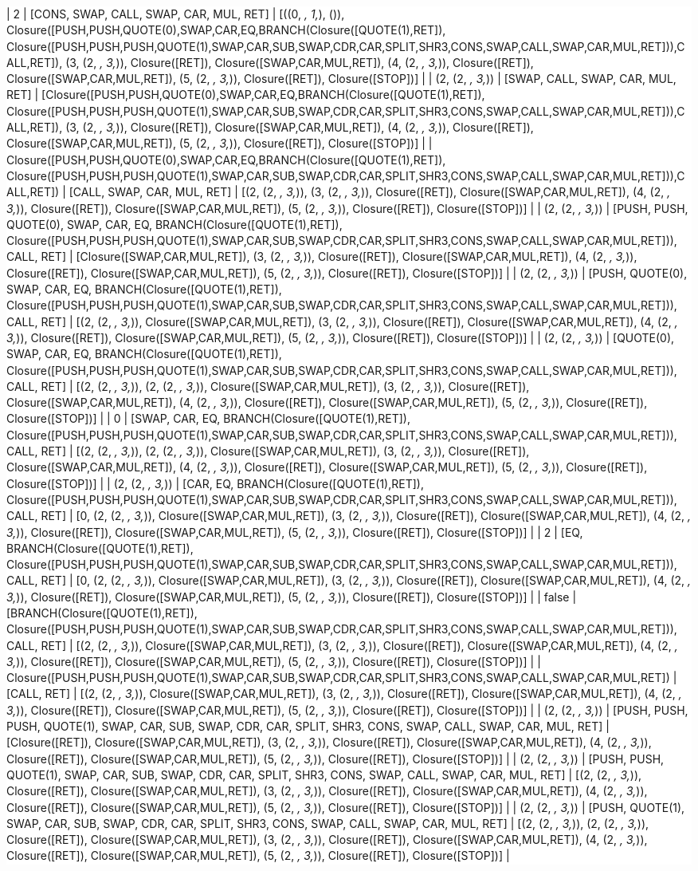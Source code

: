 | 2 | [CONS, SWAP, CALL, SWAP, CAR, MUL, RET] | [((0, _, 1,_), ()), Closure([PUSH,PUSH,QUOTE(0),SWAP,CAR,EQ,BRANCH(Closure([QUOTE(1),RET]), Closure([PUSH,PUSH,PUSH,QUOTE(1),SWAP,CAR,SUB,SWAP,CDR,CAR,SPLIT,SHR3,CONS,SWAP,CALL,SWAP,CAR,MUL,RET])),CALL,RET]), (3, (2, _, 3,_)), Closure([RET]), Closure([SWAP,CAR,MUL,RET]), (4, (2, _, 3,_)), Closure([RET]), Closure([SWAP,CAR,MUL,RET]), (5, (2, _, 3,_)), Closure([RET]), Closure([STOP])] |
| (2, (2, _, 3,_)) | [SWAP, CALL, SWAP, CAR, MUL, RET] | [Closure([PUSH,PUSH,QUOTE(0),SWAP,CAR,EQ,BRANCH(Closure([QUOTE(1),RET]), Closure([PUSH,PUSH,PUSH,QUOTE(1),SWAP,CAR,SUB,SWAP,CDR,CAR,SPLIT,SHR3,CONS,SWAP,CALL,SWAP,CAR,MUL,RET])),CALL,RET]), (3, (2, _, 3,_)), Closure([RET]), Closure([SWAP,CAR,MUL,RET]), (4, (2, _, 3,_)), Closure([RET]), Closure([SWAP,CAR,MUL,RET]), (5, (2, _, 3,_)), Closure([RET]), Closure([STOP])] |
| Closure([PUSH,PUSH,QUOTE(0),SWAP,CAR,EQ,BRANCH(Closure([QUOTE(1),RET]), Closure([PUSH,PUSH,PUSH,QUOTE(1),SWAP,CAR,SUB,SWAP,CDR,CAR,SPLIT,SHR3,CONS,SWAP,CALL,SWAP,CAR,MUL,RET])),CALL,RET]) | [CALL, SWAP, CAR, MUL, RET] | [(2, (2, _, 3,_)), (3, (2, _, 3,_)), Closure([RET]), Closure([SWAP,CAR,MUL,RET]), (4, (2, _, 3,_)), Closure([RET]), Closure([SWAP,CAR,MUL,RET]), (5, (2, _, 3,_)), Closure([RET]), Closure([STOP])] |
| (2, (2, _, 3,_)) | [PUSH, PUSH, QUOTE(0), SWAP, CAR, EQ, BRANCH(Closure([QUOTE(1),RET]), Closure([PUSH,PUSH,PUSH,QUOTE(1),SWAP,CAR,SUB,SWAP,CDR,CAR,SPLIT,SHR3,CONS,SWAP,CALL,SWAP,CAR,MUL,RET])), CALL, RET] | [Closure([SWAP,CAR,MUL,RET]), (3, (2, _, 3,_)), Closure([RET]), Closure([SWAP,CAR,MUL,RET]), (4, (2, _, 3,_)), Closure([RET]), Closure([SWAP,CAR,MUL,RET]), (5, (2, _, 3,_)), Closure([RET]), Closure([STOP])] |
| (2, (2, _, 3,_)) | [PUSH, QUOTE(0), SWAP, CAR, EQ, BRANCH(Closure([QUOTE(1),RET]), Closure([PUSH,PUSH,PUSH,QUOTE(1),SWAP,CAR,SUB,SWAP,CDR,CAR,SPLIT,SHR3,CONS,SWAP,CALL,SWAP,CAR,MUL,RET])), CALL, RET] | [(2, (2, _, 3,_)), Closure([SWAP,CAR,MUL,RET]), (3, (2, _, 3,_)), Closure([RET]), Closure([SWAP,CAR,MUL,RET]), (4, (2, _, 3,_)), Closure([RET]), Closure([SWAP,CAR,MUL,RET]), (5, (2, _, 3,_)), Closure([RET]), Closure([STOP])] |
| (2, (2, _, 3,_)) | [QUOTE(0), SWAP, CAR, EQ, BRANCH(Closure([QUOTE(1),RET]), Closure([PUSH,PUSH,PUSH,QUOTE(1),SWAP,CAR,SUB,SWAP,CDR,CAR,SPLIT,SHR3,CONS,SWAP,CALL,SWAP,CAR,MUL,RET])), CALL, RET] | [(2, (2, _, 3,_)), (2, (2, _, 3,_)), Closure([SWAP,CAR,MUL,RET]), (3, (2, _, 3,_)), Closure([RET]), Closure([SWAP,CAR,MUL,RET]), (4, (2, _, 3,_)), Closure([RET]), Closure([SWAP,CAR,MUL,RET]), (5, (2, _, 3,_)), Closure([RET]), Closure([STOP])] |
| 0 | [SWAP, CAR, EQ, BRANCH(Closure([QUOTE(1),RET]), Closure([PUSH,PUSH,PUSH,QUOTE(1),SWAP,CAR,SUB,SWAP,CDR,CAR,SPLIT,SHR3,CONS,SWAP,CALL,SWAP,CAR,MUL,RET])), CALL, RET] | [(2, (2, _, 3,_)), (2, (2, _, 3,_)), Closure([SWAP,CAR,MUL,RET]), (3, (2, _, 3,_)), Closure([RET]), Closure([SWAP,CAR,MUL,RET]), (4, (2, _, 3,_)), Closure([RET]), Closure([SWAP,CAR,MUL,RET]), (5, (2, _, 3,_)), Closure([RET]), Closure([STOP])] |
| (2, (2, _, 3,_)) | [CAR, EQ, BRANCH(Closure([QUOTE(1),RET]), Closure([PUSH,PUSH,PUSH,QUOTE(1),SWAP,CAR,SUB,SWAP,CDR,CAR,SPLIT,SHR3,CONS,SWAP,CALL,SWAP,CAR,MUL,RET])), CALL, RET] | [0, (2, (2, _, 3,_)), Closure([SWAP,CAR,MUL,RET]), (3, (2, _, 3,_)), Closure([RET]), Closure([SWAP,CAR,MUL,RET]), (4, (2, _, 3,_)), Closure([RET]), Closure([SWAP,CAR,MUL,RET]), (5, (2, _, 3,_)), Closure([RET]), Closure([STOP])] |
| 2 | [EQ, BRANCH(Closure([QUOTE(1),RET]), Closure([PUSH,PUSH,PUSH,QUOTE(1),SWAP,CAR,SUB,SWAP,CDR,CAR,SPLIT,SHR3,CONS,SWAP,CALL,SWAP,CAR,MUL,RET])), CALL, RET] | [0, (2, (2, _, 3,_)), Closure([SWAP,CAR,MUL,RET]), (3, (2, _, 3,_)), Closure([RET]), Closure([SWAP,CAR,MUL,RET]), (4, (2, _, 3,_)), Closure([RET]), Closure([SWAP,CAR,MUL,RET]), (5, (2, _, 3,_)), Closure([RET]), Closure([STOP])] |
| false | [BRANCH(Closure([QUOTE(1),RET]), Closure([PUSH,PUSH,PUSH,QUOTE(1),SWAP,CAR,SUB,SWAP,CDR,CAR,SPLIT,SHR3,CONS,SWAP,CALL,SWAP,CAR,MUL,RET])), CALL, RET] | [(2, (2, _, 3,_)), Closure([SWAP,CAR,MUL,RET]), (3, (2, _, 3,_)), Closure([RET]), Closure([SWAP,CAR,MUL,RET]), (4, (2, _, 3,_)), Closure([RET]), Closure([SWAP,CAR,MUL,RET]), (5, (2, _, 3,_)), Closure([RET]), Closure([STOP])] |
| Closure([PUSH,PUSH,PUSH,QUOTE(1),SWAP,CAR,SUB,SWAP,CDR,CAR,SPLIT,SHR3,CONS,SWAP,CALL,SWAP,CAR,MUL,RET]) | [CALL, RET] | [(2, (2, _, 3,_)), Closure([SWAP,CAR,MUL,RET]), (3, (2, _, 3,_)), Closure([RET]), Closure([SWAP,CAR,MUL,RET]), (4, (2, _, 3,_)), Closure([RET]), Closure([SWAP,CAR,MUL,RET]), (5, (2, _, 3,_)), Closure([RET]), Closure([STOP])] |
| (2, (2, _, 3,_)) | [PUSH, PUSH, PUSH, QUOTE(1), SWAP, CAR, SUB, SWAP, CDR, CAR, SPLIT, SHR3, CONS, SWAP, CALL, SWAP, CAR, MUL, RET] | [Closure([RET]), Closure([SWAP,CAR,MUL,RET]), (3, (2, _, 3,_)), Closure([RET]), Closure([SWAP,CAR,MUL,RET]), (4, (2, _, 3,_)), Closure([RET]), Closure([SWAP,CAR,MUL,RET]), (5, (2, _, 3,_)), Closure([RET]), Closure([STOP])] |
| (2, (2, _, 3,_)) | [PUSH, PUSH, QUOTE(1), SWAP, CAR, SUB, SWAP, CDR, CAR, SPLIT, SHR3, CONS, SWAP, CALL, SWAP, CAR, MUL, RET] | [(2, (2, _, 3,_)), Closure([RET]), Closure([SWAP,CAR,MUL,RET]), (3, (2, _, 3,_)), Closure([RET]), Closure([SWAP,CAR,MUL,RET]), (4, (2, _, 3,_)), Closure([RET]), Closure([SWAP,CAR,MUL,RET]), (5, (2, _, 3,_)), Closure([RET]), Closure([STOP])] |
| (2, (2, _, 3,_)) | [PUSH, QUOTE(1), SWAP, CAR, SUB, SWAP, CDR, CAR, SPLIT, SHR3, CONS, SWAP, CALL, SWAP, CAR, MUL, RET] | [(2, (2, _, 3,_)), (2, (2, _, 3,_)), Closure([RET]), Closure([SWAP,CAR,MUL,RET]), (3, (2, _, 3,_)), Closure([RET]), Closure([SWAP,CAR,MUL,RET]), (4, (2, _, 3,_)), Closure([RET]), Closure([SWAP,CAR,MUL,RET]), (5, (2, _, 3,_)), Closure([RET]), Closure([STOP])] |